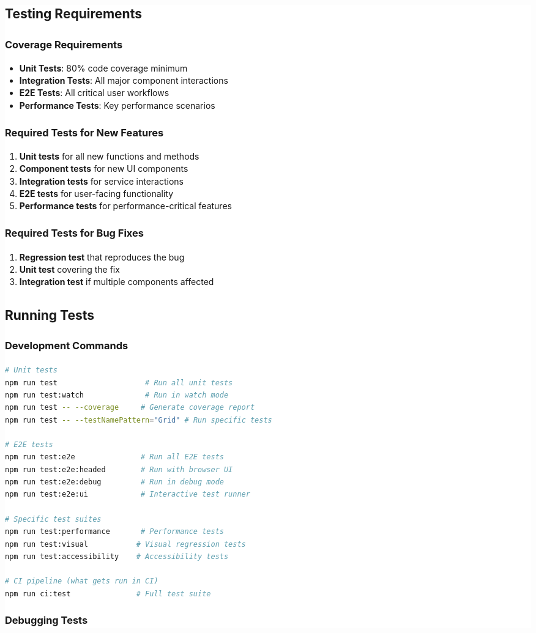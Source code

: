 ## Testing Requirements

### Coverage Requirements

- **Unit Tests**: 80% code coverage minimum
- **Integration Tests**: All major component interactions
- **E2E Tests**: All critical user workflows
- **Performance Tests**: Key performance scenarios

### Required Tests for New Features

1. **Unit tests** for all new functions and methods
2. **Component tests** for new UI components  
3. **Integration tests** for service interactions
4. **E2E tests** for user-facing functionality
5. **Performance tests** for performance-critical features

### Required Tests for Bug Fixes

1. **Regression test** that reproduces the bug
2. **Unit test** covering the fix
3. **Integration test** if multiple components affected

## Running Tests

### Development Commands

```bash
# Unit tests
npm run test                    # Run all unit tests
npm run test:watch              # Run in watch mode
npm run test -- --coverage     # Generate coverage report
npm run test -- --testNamePattern="Grid" # Run specific tests

# E2E tests
npm run test:e2e               # Run all E2E tests
npm run test:e2e:headed        # Run with browser UI
npm run test:e2e:debug         # Run in debug mode
npm run test:e2e:ui            # Interactive test runner

# Specific test suites
npm run test:performance       # Performance tests
npm run test:visual           # Visual regression tests
npm run test:accessibility    # Accessibility tests

# CI pipeline (what gets run in CI)
npm run ci:test               # Full test suite
```

### Debugging Tests

